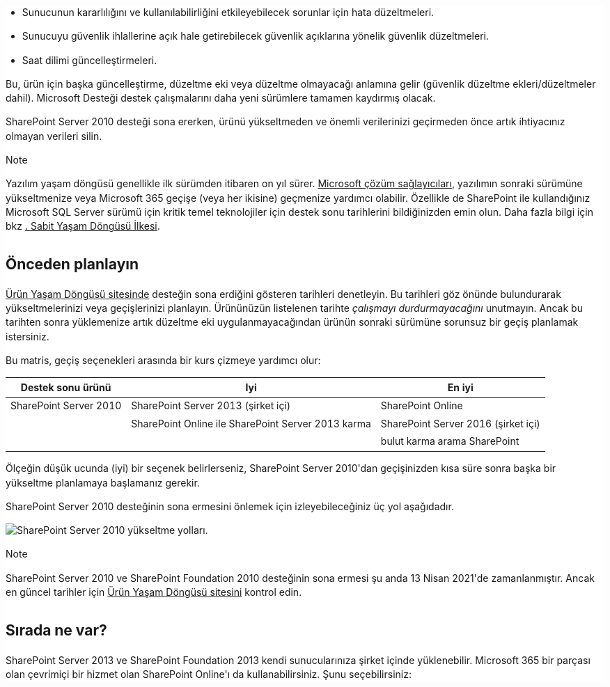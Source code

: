 - Sunucunun kararlılığını ve kullanılabilirliğini etkileyebilecek sorunlar için hata düzeltmeleri.

- Sunucuyu güvenlik ihlallerine açık hale getirebilecek güvenlik açıklarına yönelik güvenlik düzeltmeleri.

- Saat dilimi güncelleştirmeleri.

Bu, ürün için başka güncelleştirme, düzeltme eki veya düzeltme olmayacağı anlamına gelir (güvenlik düzeltme ekleri/düzeltmeler dahil). Microsoft Desteği destek çalışmalarını daha yeni sürümlere tamamen kaydırmış olacak.

SharePoint Server 2010 desteği sona ererken, ürünü yükseltmeden ve önemli verilerinizi geçirmeden önce artık ihtiyacınız olmayan verileri silin.

> [!NOTE]
> Yazılım yaşam döngüsü genellikle ilk sürümden itibaren on yıl sürer. [Microsoft çözüm sağlayıcıları](https://go.microsoft.com/fwlink/?linkid=841249), yazılımın sonraki sürümüne yükseltmenize veya Microsoft 365 geçişe (veya her ikisine) geçmenize yardımcı olabilir. Özellikle de SharePoint ile kullandığınız Microsoft SQL Server sürümü için kritik temel teknolojiler için destek sonu tarihlerini bildiğinizden emin olun. Daha fazla bilgi için bkz [. Sabit Yaşam Döngüsü İlkesi](https://support.microsoft.com/help/14085).

## <a name="plan-ahead"></a>Önceden planlayın

[Ürün Yaşam Döngüsü sitesinde](https://support.microsoft.com/lifecycle/search?alpha=SharePoint%20Server%202010) desteğin sona erdiğini gösteren tarihleri denetleyin. Bu tarihleri göz önünde bulundurarak yükseltmelerinizi veya geçişlerinizi planlayın. Ürününüzün listelenen tarihte *çalışmayı durdurmayacağını* unutmayın. Ancak bu tarihten sonra yüklemenize artık düzeltme eki uygulanmayacağından ürünün sonraki sürümüne sorunsuz bir geçiş planlamak istersiniz.

Bu matris, geçiş seçenekleri arasında bir kurs çizmeye yardımcı olur:

|Destek sonu ürünü|Iyi |En iyi|
|---|---|---|
|SharePoint Server 2010|SharePoint Server 2013 (şirket içi)|SharePoint Online|
||SharePoint Online ile SharePoint Server 2013 karma|SharePoint Server 2016 (şirket içi)|
|||bulut karma arama SharePoint|

Ölçeğin düşük ucunda (iyi) bir seçenek belirlerseniz, SharePoint Server 2010'dan geçişinizden kısa süre sonra başka bir yükseltme planlamaya başlamanız gerekir.

SharePoint Server 2010 desteğinin sona ermesini önlemek için izleyebileceğiniz üç yol aşağıdadır.

![SharePoint Server 2010 yükseltme yolları.](../media/upgrade-from-sharepoint-2010/upgrade-from-sharepoint-2010-paths.png)

> [!NOTE]
> SharePoint Server 2010 ve SharePoint Foundation 2010 desteğinin sona ermesi şu anda 13 Nisan 2021'de zamanlanmıştır. Ancak en güncel tarihler için [Ürün Yaşam Döngüsü sitesini](https://support.microsoft.com/lifecycle) kontrol edin.

## <a name="whats-next"></a>Sırada ne var?

SharePoint Server 2013 ve SharePoint Foundation 2013 kendi sunucularınıza şirket içinde yüklenebilir. Microsoft 365 bir parçası olan çevrimiçi bir hizmet olan SharePoint Online'ı da kullanabilirsiniz. Şunu seçebilirsiniz:
